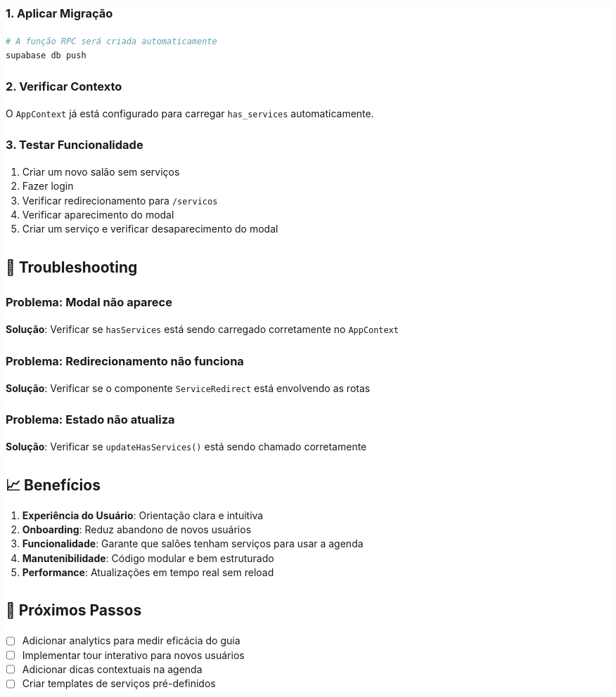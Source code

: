 ### 1. Aplicar Migração
```bash
# A função RPC será criada automaticamente
supabase db push
```

### 2. Verificar Contexto
O `AppContext` já está configurado para carregar `has_services` automaticamente.

### 3. Testar Funcionalidade
1. Criar um novo salão sem serviços
2. Fazer login
3. Verificar redirecionamento para `/servicos`
4. Verificar aparecimento do modal
5. Criar um serviço e verificar desaparecimento do modal

## 🐛 Troubleshooting

### Problema: Modal não aparece
**Solução**: Verificar se `hasServices` está sendo carregado corretamente no `AppContext`

### Problema: Redirecionamento não funciona
**Solução**: Verificar se o componente `ServiceRedirect` está envolvendo as rotas

### Problema: Estado não atualiza
**Solução**: Verificar se `updateHasServices()` está sendo chamado corretamente

## 📈 Benefícios

1. **Experiência do Usuário**: Orientação clara e intuitiva
2. **Onboarding**: Reduz abandono de novos usuários
3. **Funcionalidade**: Garante que salões tenham serviços para usar a agenda
4. **Manutenibilidade**: Código modular e bem estruturado
5. **Performance**: Atualizações em tempo real sem reload

## 🔮 Próximos Passos

- [ ] Adicionar analytics para medir eficácia do guia
- [ ] Implementar tour interativo para novos usuários
- [ ] Adicionar dicas contextuais na agenda
- [ ] Criar templates de serviços pré-definidos 